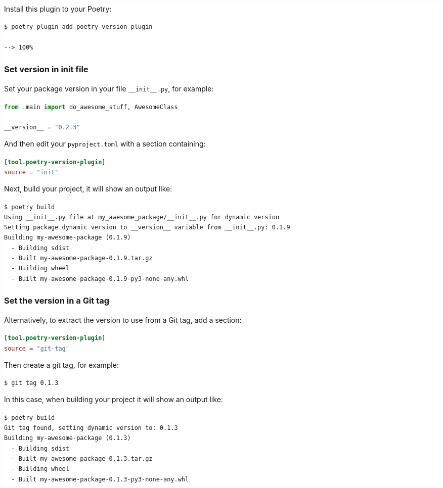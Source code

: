Install this plugin to your Poetry:

```console
$ poetry plugin add poetry-version-plugin

--> 100%
```

### Set version in init file

Set your package version in your file `__init__.py`, for example:

```python
from .main import do_awesome_stuff, AwesomeClass

__version__ = "0.2.3"
```

And then edit your `pyproject.toml` with a section containing:

```toml
[tool.poetry-version-plugin]
source = "init"
```

Next, build your project, it will show an output like:

```console
$ poetry build
Using __init__.py file at my_awesome_package/__init__.py for dynamic version
Setting package dynamic version to __version__ variable from __init__.py: 0.1.9
Building my-awesome-package (0.1.9)
  - Building sdist
  - Built my-awesome-package-0.1.9.tar.gz
  - Building wheel
  - Built my-awesome-package-0.1.9-py3-none-any.whl
```

### Set the version in a Git tag

Alternatively, to extract the version to use from a Git tag, add a section:

```toml
[tool.poetry-version-plugin]
source = "git-tag"
```

Then create a git tag, for example:

```console
$ git tag 0.1.3
```

In this case, when building your project it will show an output like:

```console
$ poetry build
Git tag found, setting dynamic version to: 0.1.3
Building my-awesome-package (0.1.3)
  - Building sdist
  - Built my-awesome-package-0.1.3.tar.gz
  - Building wheel
  - Built my-awesome-package-0.1.3-py3-none-any.whl
```
